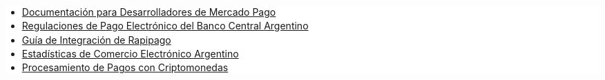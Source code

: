 - [Documentación para Desarrolladores de Mercado Pago](https://developers.mercadopago.com)
- [Regulaciones de Pago Electrónico del Banco Central Argentino](https://www.bcra.gob.ar)
- [Guía de Integración de Rapipago](https://www.rapipago.com.ar/rapipagoWeb/for-business)
- [Estadísticas de Comercio Electrónico Argentino](https://www.cace.org.ar)
- [Procesamiento de Pagos con Criptomonedas](https://business.crypto.com)